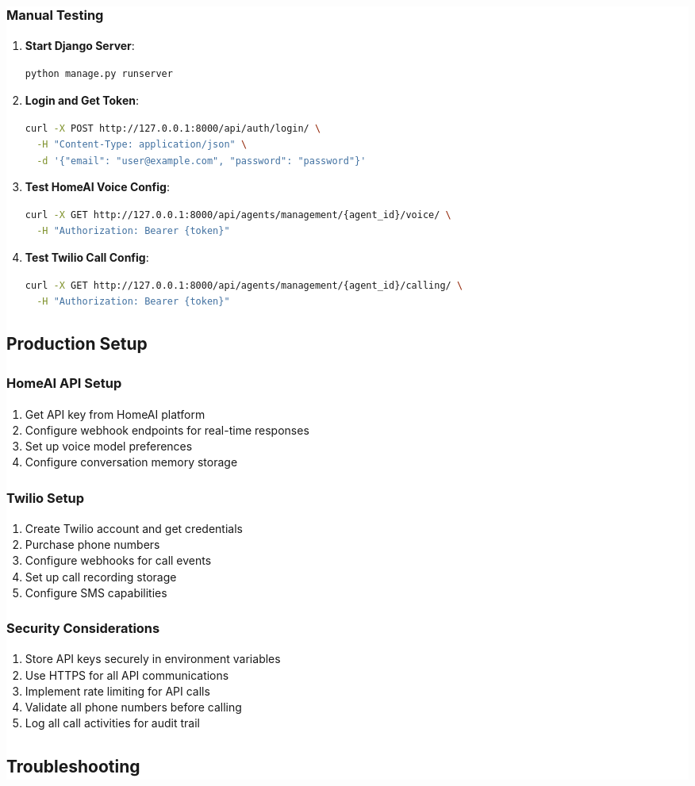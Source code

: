 ### Manual Testing

1. **Start Django Server**:
   ```bash
   python manage.py runserver
   ```

2. **Login and Get Token**:
   ```bash
   curl -X POST http://127.0.0.1:8000/api/auth/login/ \
     -H "Content-Type: application/json" \
     -d '{"email": "user@example.com", "password": "password"}'
   ```

3. **Test HomeAI Voice Config**:
   ```bash
   curl -X GET http://127.0.0.1:8000/api/agents/management/{agent_id}/voice/ \
     -H "Authorization: Bearer {token}"
   ```

4. **Test Twilio Call Config**:
   ```bash
   curl -X GET http://127.0.0.1:8000/api/agents/management/{agent_id}/calling/ \
     -H "Authorization: Bearer {token}"
   ```

## Production Setup

### HomeAI API Setup

1. Get API key from HomeAI platform
2. Configure webhook endpoints for real-time responses
3. Set up voice model preferences
4. Configure conversation memory storage

### Twilio Setup

1. Create Twilio account and get credentials
2. Purchase phone numbers
3. Configure webhooks for call events
4. Set up call recording storage
5. Configure SMS capabilities

### Security Considerations

1. Store API keys securely in environment variables
2. Use HTTPS for all API communications
3. Implement rate limiting for API calls
4. Validate all phone numbers before calling
5. Log all call activities for audit trail

## Troubleshooting
